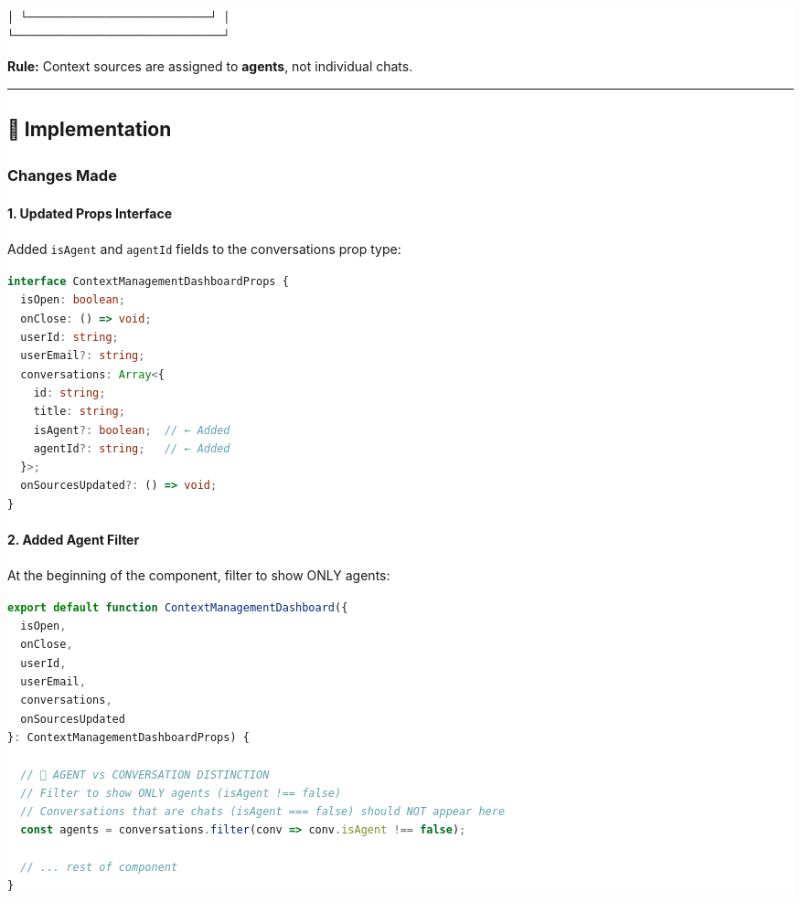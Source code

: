 ```
│ └────────────────────────────┘ │
└────────────────────────────────┘
```

**Rule:** Context sources are assigned to **agents**, not individual chats.

---

## 🔧 Implementation

### Changes Made

#### 1. Updated Props Interface

Added `isAgent` and `agentId` fields to the conversations prop type:

```typescript
interface ContextManagementDashboardProps {
  isOpen: boolean;
  onClose: () => void;
  userId: string;
  userEmail?: string;
  conversations: Array<{ 
    id: string; 
    title: string; 
    isAgent?: boolean;  // ← Added
    agentId?: string;   // ← Added
  }>;
  onSourcesUpdated?: () => void;
}
```

#### 2. Added Agent Filter

At the beginning of the component, filter to show ONLY agents:

```typescript
export default function ContextManagementDashboard({
  isOpen,
  onClose,
  userId,
  userEmail,
  conversations,
  onSourcesUpdated
}: ContextManagementDashboardProps) {
  
  // 🎯 AGENT vs CONVERSATION DISTINCTION
  // Filter to show ONLY agents (isAgent !== false)
  // Conversations that are chats (isAgent === false) should NOT appear here
  const agents = conversations.filter(conv => conv.isAgent !== false);
  
  // ... rest of component
}
```
